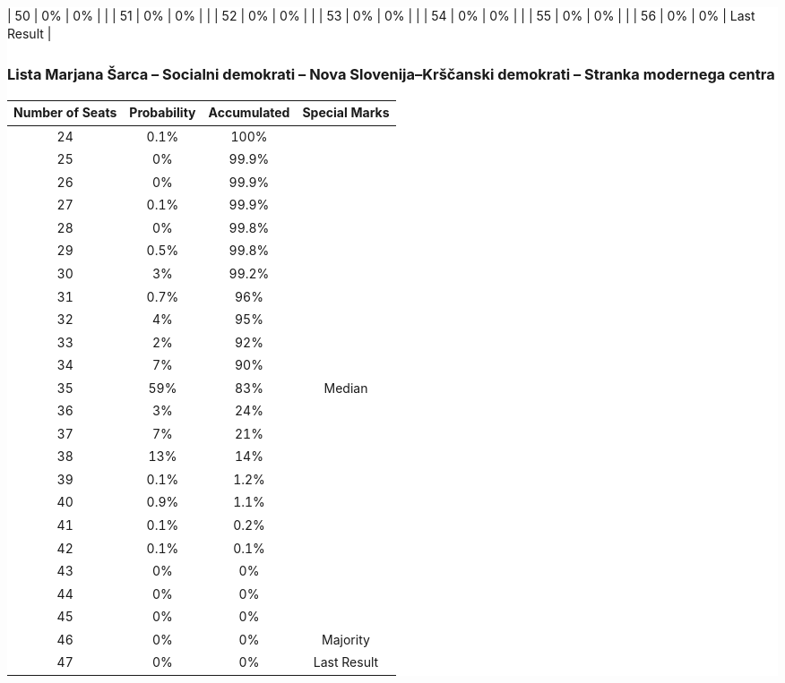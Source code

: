 | 50 | 0% | 0% |  |
| 51 | 0% | 0% |  |
| 52 | 0% | 0% |  |
| 53 | 0% | 0% |  |
| 54 | 0% | 0% |  |
| 55 | 0% | 0% |  |
| 56 | 0% | 0% | Last Result |

### Lista Marjana Šarca – Socialni demokrati – Nova Slovenija–Krščanski demokrati – Stranka modernega centra

| Number of Seats | Probability | Accumulated | Special Marks |
|:---------------:|:-----------:|:-----------:|:-------------:|
| 24 | 0.1% | 100% |  |
| 25 | 0% | 99.9% |  |
| 26 | 0% | 99.9% |  |
| 27 | 0.1% | 99.9% |  |
| 28 | 0% | 99.8% |  |
| 29 | 0.5% | 99.8% |  |
| 30 | 3% | 99.2% |  |
| 31 | 0.7% | 96% |  |
| 32 | 4% | 95% |  |
| 33 | 2% | 92% |  |
| 34 | 7% | 90% |  |
| 35 | 59% | 83% | Median |
| 36 | 3% | 24% |  |
| 37 | 7% | 21% |  |
| 38 | 13% | 14% |  |
| 39 | 0.1% | 1.2% |  |
| 40 | 0.9% | 1.1% |  |
| 41 | 0.1% | 0.2% |  |
| 42 | 0.1% | 0.1% |  |
| 43 | 0% | 0% |  |
| 44 | 0% | 0% |  |
| 45 | 0% | 0% |  |
| 46 | 0% | 0% | Majority |
| 47 | 0% | 0% | Last Result |
